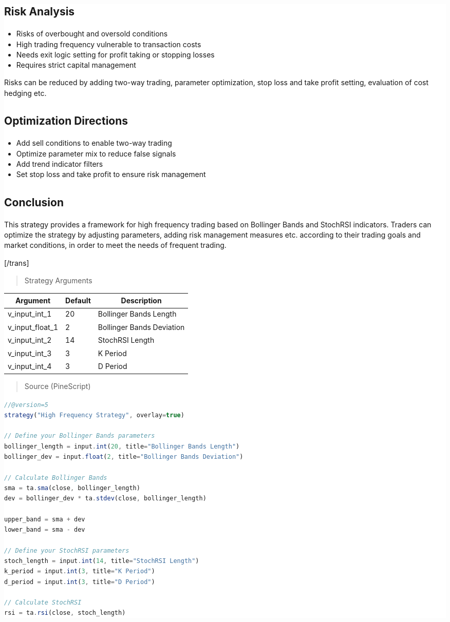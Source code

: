 ## Risk Analysis

- Risks of overbought and oversold conditions
- High trading frequency vulnerable to transaction costs  
- Needs exit logic setting for profit taking or stopping losses
- Requires strict capital management 

Risks can be reduced by adding two-way trading, parameter optimization, stop loss and take profit setting, evaluation of cost hedging etc.

## Optimization Directions

- Add sell conditions to enable two-way trading
- Optimize parameter mix to reduce false signals  
- Add trend indicator filters  
- Set stop loss and take profit to ensure risk management  

## Conclusion  

This strategy provides a framework for high frequency trading based on Bollinger Bands and StochRSI indicators. Traders can optimize the strategy by adjusting parameters, adding risk management measures etc. according to their trading goals and market conditions, in order to meet the needs of frequent trading.

[/trans]

> Strategy Arguments



|Argument|Default|Description|
|----|----|----|
|v_input_int_1|20|Bollinger Bands Length|
|v_input_float_1|2|Bollinger Bands Deviation|
|v_input_int_2|14|StochRSI Length|
|v_input_int_3|3|K Period|
|v_input_int_4|3|D Period|


> Source (PineScript)

``` javascript
//@version=5
strategy("High Frequency Strategy", overlay=true)

// Define your Bollinger Bands parameters
bollinger_length = input.int(20, title="Bollinger Bands Length")
bollinger_dev = input.float(2, title="Bollinger Bands Deviation")

// Calculate Bollinger Bands
sma = ta.sma(close, bollinger_length)
dev = bollinger_dev * ta.stdev(close, bollinger_length)

upper_band = sma + dev
lower_band = sma - dev

// Define your StochRSI parameters
stoch_length = input.int(14, title="StochRSI Length")
k_period = input.int(3, title="K Period")
d_period = input.int(3, title="D Period")

// Calculate StochRSI
rsi = ta.rsi(close, stoch_length)
```